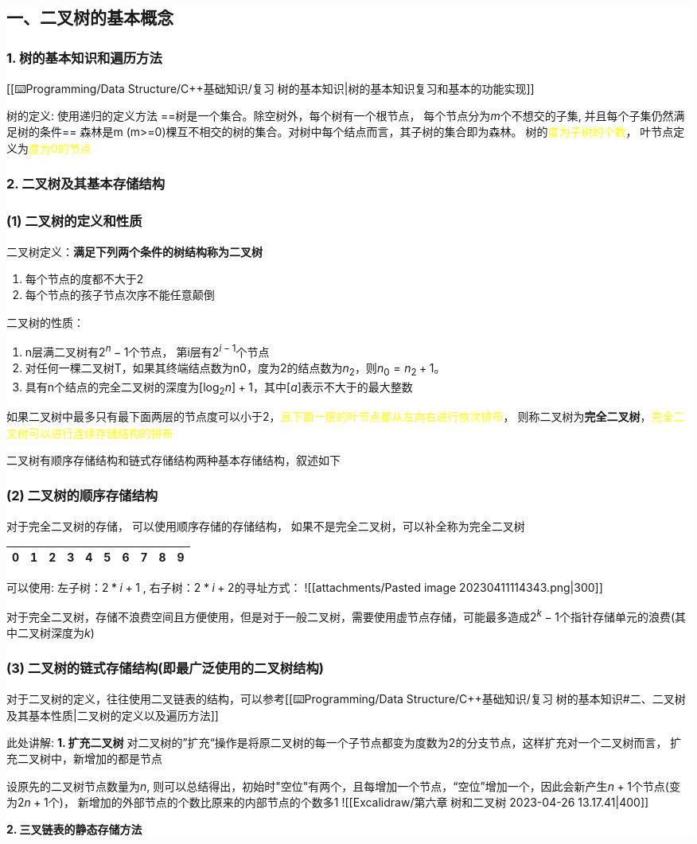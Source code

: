 ## 一、二叉树的基本概念
### 1. 树的基本知识和遍历方法
[[⌨️Programming/Data Structure/C++基础知识/复习 树的基本知识|树的基本知识复习和基本的功能实现]]

树的定义: 使用递归的定义方法
==树是一个集合。除空树外，每个树有一个根节点， 每个节点分为$m$个不想交的子集, 并且每个子集仍然满足树的条件==
森林是m (m>=0)棵互不相交的树的集合。对树中每个结点而言，其子树的集合即为森林。
树的<mark style="background: transparent; color: yellow">度为子树的个数</mark>， 叶节点定义为<mark style="background: transparent; color: yellow">度为0的节点</mark>

### 2. 二叉树及其基本存储结构
### (1) 二叉树的定义和性质
二叉树定义：**满足下列两个条件的树结构称为二叉树** 
1. 每个节点的度都不大于2
2. 每个节点的孩子节点次序不能任意颠倒

二叉树的性质：
1. n层满二叉树有$2^n-1$个节点， 第i层有$2^{i-1}$个节点
2. 对任何一棵二叉树T，如果其终端结点数为n0，度为2的结点数为$n_2$，则$n_0=n_2+1$。
3. 具有n个结点的完全二叉树的深度为$[\log_2 n]+1$，其中$[a]$表示不大于的最大整数

如果二叉树中最多只有最下面两层的节点度可以小于2，<mark style="background: transparent; color: yellow">且下面一层的叶节点都从左向右进行依次排布</mark>， 则称二叉树为**完全二叉树**，<mark style="background: transparent; color: yellow">完全二叉树可以进行连续存储结构的排布
</mark>

二叉树有顺序存储结构和链式存储结构两种基本存储结构，叙述如下

### (2) 二叉树的顺序存储结构
对于完全二叉树的存储， 可以使用顺序存储的存储结构， 如果不是完全二叉树，可以补全称为完全二叉树

| 0   | 1   | 2   | 3   | 4   | 5   | 6   | 7   | 8   | 9   |
| --- | --- | --- | --- | --- | --- | --- | --- | --- | --- |

可以使用: 左子树：$2 * i +1$ , 右子树：$2*i +2$的寻址方式：
![[attachments/Pasted image 20230411114343.png|300]]

对于完全二叉树，存储不浪费空间且方便使用，但是对于一般二叉树，需要使用虚节点存储，可能最多造成$2^{k}-1$个指针存储单元的浪费(其中二叉树深度为$k$)

### (3) 二叉树的链式存储结构(即最广泛使用的二叉树结构)
对于二叉树的定义，往往使用二叉链表的结构，可以参考[[⌨️Programming/Data Structure/C++基础知识/复习 树的基本知识#二、二叉树及其基本性质|二叉树的定义以及遍历方法]]

此处讲解: 
**1. 扩充二叉树**
对二叉树的”扩充“操作是将原二叉树的每一个子节点都变为度数为2的分支节点，这样扩充对一个二叉树而言， 扩充二叉树中，新增加的都是节点

设原先的二叉树节点数量为$n$, 则可以总结得出，初始时"空位"有两个，且每增加一个节点，“空位”增加一个，因此会新产生$n+1$个节点(变为$2n+1$个)， 新增加的外部节点的个数比原来的内部节点的个数多1
![[Excalidraw/第六章 树和二叉树 2023-04-26 13.17.41|400]]

**2. 三叉链表的静态存储方法** 
